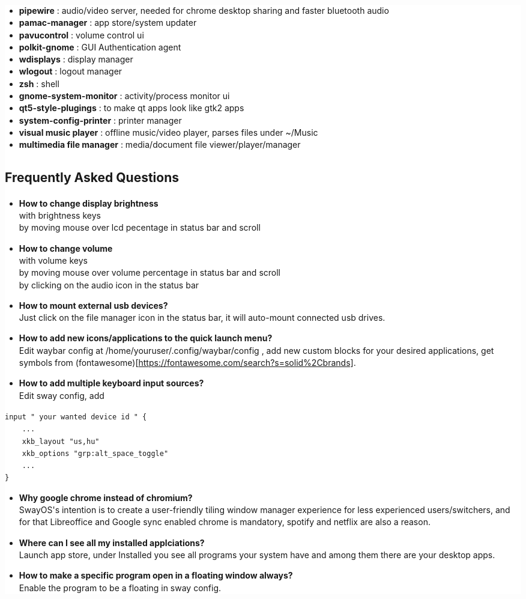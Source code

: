 - **pipewire** : audio/video server, needed for chrome desktop sharing and faster bluetooth audio
- **pamac-manager** : app store/system updater
- **pavucontrol** : volume control ui
- **polkit-gnome** : GUI Authentication agent
- **wdisplays** : display manager
- **wlogout** : logout manager
- **zsh** : shell
- **gnome-system-monitor** : activity/process monitor ui
- **qt5-style-plugings** : to make qt apps look like gtk2 apps
- **system-config-printer** : printer manager
- **visual music player** : offline music/video player, parses files under ~/Music
- **multimedia file manager** : media/document file viewer/player/manager

## Frequently Asked Questions

- **How to change display brightness**  
with brightness keys  
by moving mouse over lcd pecentage in status bar and scroll

- **How to change volume**  
with volume keys  
by moving mouse over volume percentage in status bar and scroll  
by clicking on the audio icon in the status bar  

- **How to mount external usb devices?**  
Just click on the file manager icon in the status bar, it will auto-mount connected usb drives.

- **How to add new icons/applications to the quick launch menu?**  
Edit waybar config at /home/youruser/.config/waybar/config , add new custom blocks for your desired applications, get symbols from (fontawesome)[https://fontawesome.com/search?s=solid%2Cbrands].

- **How to add multiple keyboard input sources?**  
Edit sway config, add

```
input " your wanted device id " {
    ...
    xkb_layout "us,hu"
    xkb_options "grp:alt_space_toggle"
    ...
}
```

- **Why google chrome instead of chromium?**  
SwayOS's intention is to create a user-friendly tiling window manager experience for less experienced users/switchers, and for that Libreoffice and Google sync enabled chrome is mandatory, spotify and netflix are also a reason.

- **Where can I see all my installed applciations?**  
Launch app store, under Installed you see all programs your system have and among them there are your desktop apps.

- **How to make a specific program open in a floating window always?**  
Enable the program to be a floating in sway config.
